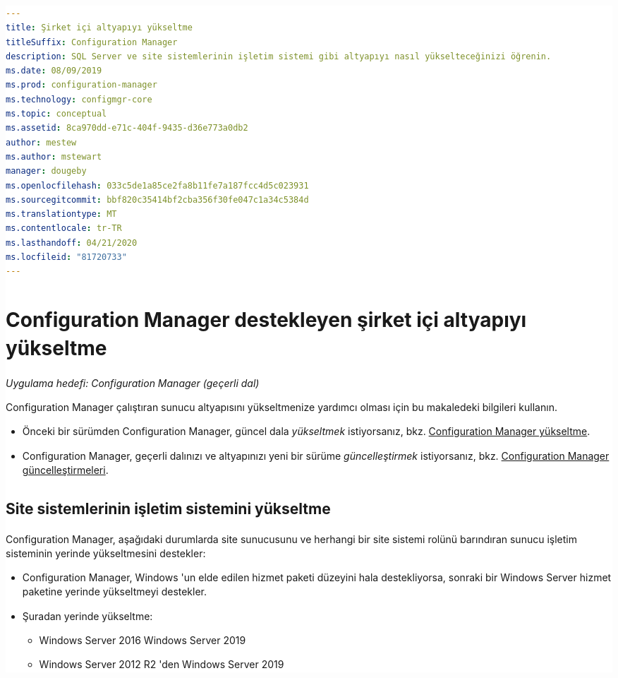 ```yaml
---
title: Şirket içi altyapıyı yükseltme
titleSuffix: Configuration Manager
description: SQL Server ve site sistemlerinin işletim sistemi gibi altyapıyı nasıl yükselteceğinizi öğrenin.
ms.date: 08/09/2019
ms.prod: configuration-manager
ms.technology: configmgr-core
ms.topic: conceptual
ms.assetid: 8ca970dd-e71c-404f-9435-d36e773a0db2
author: mestew
ms.author: mstewart
manager: dougeby
ms.openlocfilehash: 033c5de1a85ce2fa8b11fe7a187fcc4d5c023931
ms.sourcegitcommit: bbf820c35414bf2cba356f30fe047c1a34c5384d
ms.translationtype: MT
ms.contentlocale: tr-TR
ms.lasthandoff: 04/21/2020
ms.locfileid: "81720733"
---
```

# <a name="upgrade-on-premises-infrastructure-that-supports-configuration-manager"></a>Configuration Manager destekleyen şirket içi altyapıyı yükseltme

*Uygulama hedefi: Configuration Manager (geçerli dal)*

Configuration Manager çalıştıran sunucu altyapısını yükseltmenize yardımcı olması için bu makaledeki bilgileri kullanın.  

- Önceki bir sürümden Configuration Manager, güncel dala *yükseltmek* istiyorsanız, bkz. [Configuration Manager yükseltme](../deploy/install/upgrade-to-configuration-manager.md).  

- Configuration Manager, geçerli dalınızı ve altyapınızı yeni bir sürüme *güncelleştirmek* istiyorsanız, bkz. [Configuration Manager güncelleştirmeleri](updates.md).  


## <a name="upgrade-the-os-of-site-systems"></a><a name="BKMK_SupConfigUpgradeSiteSrv"></a>Site sistemlerinin işletim sistemini yükseltme  

Configuration Manager, aşağıdaki durumlarda site sunucusunu ve herhangi bir site sistemi rolünü barındıran sunucu işletim sisteminin yerinde yükseltmesini destekler:  

- Configuration Manager, Windows 'un elde edilen hizmet paketi düzeyini hala destekliyorsa, sonraki bir Windows Server hizmet paketine yerinde yükseltmeyi destekler.  

- Şuradan yerinde yükseltme:  

    - Windows Server 2016 Windows Server 2019  

    - Windows Server 2012 R2 'den Windows Server 2019  
